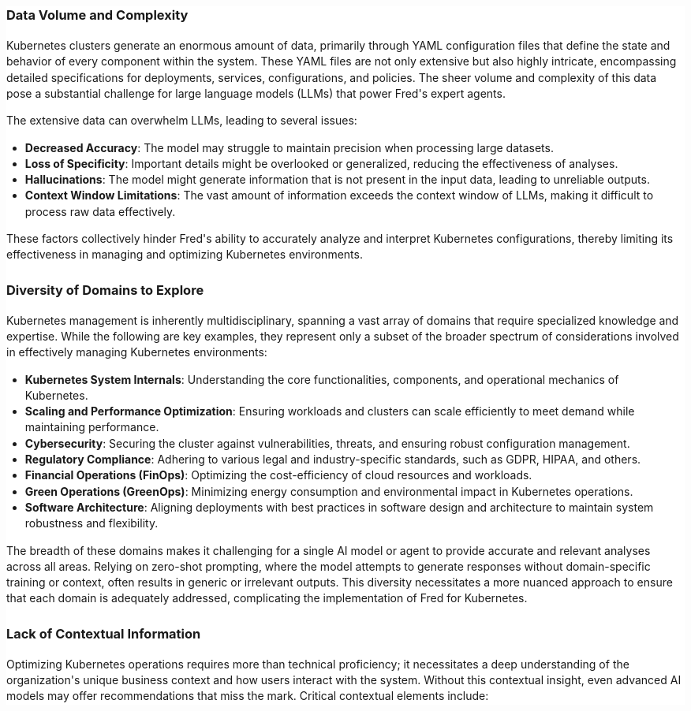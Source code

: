 ### Data Volume and Complexity

Kubernetes clusters generate an enormous amount of data, primarily through YAML configuration files that define the state and behavior of every component within the system. These YAML files are not only extensive but also highly intricate, encompassing detailed specifications for deployments, services, configurations, and policies. The sheer volume and complexity of this data pose a substantial challenge for large language models (LLMs) that power Fred's expert agents.

The extensive data can overwhelm LLMs, leading to several issues:

- **Decreased Accuracy**: The model may struggle to maintain precision when processing large datasets.
- **Loss of Specificity**: Important details might be overlooked or generalized, reducing the effectiveness of analyses.
- **Hallucinations**: The model might generate information that is not present in the input data, leading to unreliable outputs.
- **Context Window Limitations**: The vast amount of information exceeds the context window of LLMs, making it difficult to process raw data effectively.

These factors collectively hinder Fred's ability to accurately analyze and interpret Kubernetes configurations, thereby limiting its effectiveness in managing and optimizing Kubernetes environments.

### Diversity of Domains to Explore

Kubernetes management is inherently multidisciplinary, spanning a vast array of domains that require specialized knowledge and expertise. While the following are key examples, they represent only a subset of the broader spectrum of considerations involved in effectively managing Kubernetes environments:

- **Kubernetes System Internals**: Understanding the core functionalities, components, and operational mechanics of Kubernetes.
- **Scaling and Performance Optimization**: Ensuring workloads and clusters can scale efficiently to meet demand while maintaining performance.
- **Cybersecurity**: Securing the cluster against vulnerabilities, threats, and ensuring robust configuration management.
- **Regulatory Compliance**: Adhering to various legal and industry-specific standards, such as GDPR, HIPAA, and others.
- **Financial Operations (FinOps)**: Optimizing the cost-efficiency of cloud resources and workloads.
- **Green Operations (GreenOps)**: Minimizing energy consumption and environmental impact in Kubernetes operations.
- **Software Architecture**: Aligning deployments with best practices in software design and architecture to maintain system robustness and flexibility.

The breadth of these domains makes it challenging for a single AI model or agent to provide accurate and relevant analyses across all areas. Relying on zero-shot prompting, where the model attempts to generate responses without domain-specific training or context, often results in generic or irrelevant outputs. This diversity necessitates a more nuanced approach to ensure that each domain is adequately addressed, complicating the implementation of Fred for Kubernetes.

### Lack of Contextual Information

Optimizing Kubernetes operations requires more than technical proficiency; it necessitates a deep understanding of the organization's unique business context and how users interact with the system. Without this contextual insight, even advanced AI models may offer recommendations that miss the mark. Critical contextual elements include:
